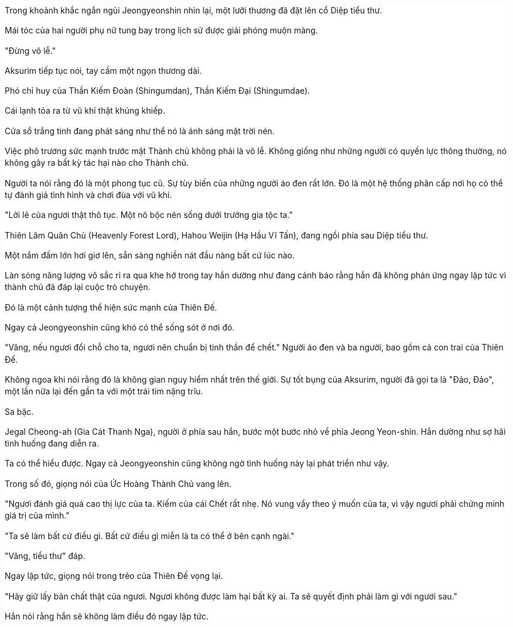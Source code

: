 Trong khoảnh khắc ngắn ngủi Jeongyeonshin nhìn lại, một lưỡi thương đã đặt lên cổ Diệp tiểu thư.

Mái tóc của hai người phụ nữ tung bay trong lịch sử được giải phóng muộn màng.

"Đừng vô lễ."

Aksurim tiếp tục nói, tay cầm một ngọn thương dài.

Phó chỉ huy của Thần Kiếm Đoàn (Shingumdan), Thần Kiếm Đại (Shingumdae).

Cái lạnh tỏa ra từ vũ khí thật khủng khiếp.

Cửa sổ trắng tinh đang phát sáng như thể nó là ánh sáng mặt trời nén.

Việc phô trương sức mạnh trước mặt Thành chủ không phải là vô lễ. Không giống như những người có quyền lực thông thường, nó không gây ra bất kỳ tác hại nào cho Thành chủ.

Người ta nói rằng đó là một phong tục cũ. Sự tùy biến của những người áo đen rất lớn. Đó là một hệ thống phân cấp nơi họ có thể tự đánh giá tình hình và chơi đùa với vũ khí.

"Lời lẽ của ngươi thật thô tục. Một nô bộc nên sống dưới trướng gia tộc ta."

Thiên Lâm Quân Chủ (Heavenly Forest Lord), Hahou Weijin (Hạ Hầu Vĩ Tấn), đang ngồi phía sau Diệp tiểu thư.

Một nắm đấm lớn hơi giơ lên, sẵn sàng nghiền nát đầu nàng bất cứ lúc nào.

Làn sóng năng lượng vô sắc rỉ ra qua khe hở trong tay hắn dường như đang cảnh báo rằng hắn đã không phản ứng ngay lập tức vì thành chủ đã đáp lại cuộc trò chuyện.

Đó là một cảnh tượng thể hiện sức mạnh của Thiên Đế.

Ngay cả Jeongyeonshin cũng khó có thể sống sót ở nơi đó.

"Vâng, nếu ngươi đổi chỗ cho ta, ngươi nên chuẩn bị tinh thần để chết." Người áo đen và ba người, bao gồm cả con trai của Thiên Đế.

Không ngoa khi nói rằng đó là không gian nguy hiểm nhất trên thế giới. Sự tốt bụng của Aksurim, người đã gọi ta là "Đảo, Đảo", một lần nữa lại đến gần ta với một trái tim nặng trĩu.

Sa bặc.

Jegal Cheong-ah (Gia Cát Thanh Nga), người ở phía sau hắn, bước một bước nhỏ về phía Jeong Yeon-shin. Hắn dường như sợ hãi tình huống đang diễn ra.

Ta có thể hiểu được. Ngay cả Jeongyeonshin cũng không ngờ tình huống này lại phát triển như vậy.

Trong số đó, giọng nói của Ức Hoàng Thành Chủ vang lên.

"Ngươi đánh giá quá cao thị lực của ta. Kiếm của cái Chết rất nhẹ. Nó vung vẩy theo ý muốn của ta, vì vậy ngươi phải chứng minh giá trị của mình."

"Ta sẽ làm bất cứ điều gì. Bất cứ điều gì miễn là ta có thể ở bên cạnh ngài."

"Vâng, tiểu thư" đáp.

Ngay lập tức, giọng nói trong trẻo của Thiên Đế vọng lại.

"Hãy giữ lấy bản chất thật của ngươi. Ngươi không được làm hại bất kỳ ai. Ta sẽ quyết định phải làm gì với ngươi sau."

Hắn nói rằng hắn sẽ không làm điều đó ngay lập tức.

